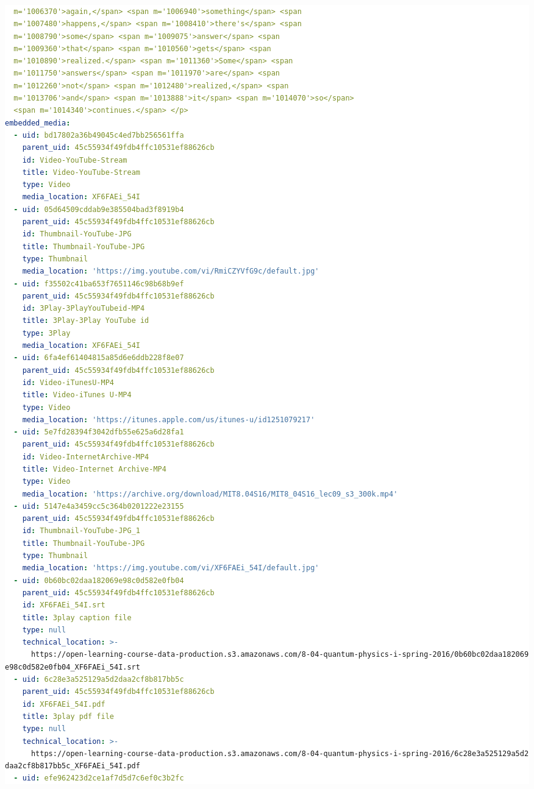 ```yaml
  m='1006370'>again,</span> <span m='1006940'>something</span> <span
  m='1007480'>happens,</span> <span m='1008410'>there's</span> <span
  m='1008790'>some</span> <span m='1009075'>answer</span> <span
  m='1009360'>that</span> <span m='1010560'>gets</span> <span
  m='1010890'>realized.</span> <span m='1011360'>Some</span> <span
  m='1011750'>answers</span> <span m='1011970'>are</span> <span
  m='1012260'>not</span> <span m='1012480'>realized,</span> <span
  m='1013706'>and</span> <span m='1013888'>it</span> <span m='1014070'>so</span>
  <span m='1014340'>continues.</span> </p>
embedded_media:
  - uid: bd17802a36b49045c4ed7bb256561ffa
    parent_uid: 45c55934f49fdb4ffc10531ef88626cb
    id: Video-YouTube-Stream
    title: Video-YouTube-Stream
    type: Video
    media_location: XF6FAEi_54I
  - uid: 05d64509cddab9e385504bad3f8919b4
    parent_uid: 45c55934f49fdb4ffc10531ef88626cb
    id: Thumbnail-YouTube-JPG
    title: Thumbnail-YouTube-JPG
    type: Thumbnail
    media_location: 'https://img.youtube.com/vi/RmiCZYVfG9c/default.jpg'
  - uid: f35502c41ba653f7651146c98b68b9ef
    parent_uid: 45c55934f49fdb4ffc10531ef88626cb
    id: 3Play-3PlayYouTubeid-MP4
    title: 3Play-3Play YouTube id
    type: 3Play
    media_location: XF6FAEi_54I
  - uid: 6fa4ef61404815a85d6e6ddb228f8e07
    parent_uid: 45c55934f49fdb4ffc10531ef88626cb
    id: Video-iTunesU-MP4
    title: Video-iTunes U-MP4
    type: Video
    media_location: 'https://itunes.apple.com/us/itunes-u/id1251079217'
  - uid: 5e7fd28394f3042dfb55e625a6d28fa1
    parent_uid: 45c55934f49fdb4ffc10531ef88626cb
    id: Video-InternetArchive-MP4
    title: Video-Internet Archive-MP4
    type: Video
    media_location: 'https://archive.org/download/MIT8.04S16/MIT8_04S16_lec09_s3_300k.mp4'
  - uid: 5147e4a3459cc5c364b0201222e23155
    parent_uid: 45c55934f49fdb4ffc10531ef88626cb
    id: Thumbnail-YouTube-JPG_1
    title: Thumbnail-YouTube-JPG
    type: Thumbnail
    media_location: 'https://img.youtube.com/vi/XF6FAEi_54I/default.jpg'
  - uid: 0b60bc02daa182069e98c0d582e0fb04
    parent_uid: 45c55934f49fdb4ffc10531ef88626cb
    id: XF6FAEi_54I.srt
    title: 3play caption file
    type: null
    technical_location: >-
      https://open-learning-course-data-production.s3.amazonaws.com/8-04-quantum-physics-i-spring-2016/0b60bc02daa182069e98c0d582e0fb04_XF6FAEi_54I.srt
  - uid: 6c28e3a525129a5d2daa2cf8b817bb5c
    parent_uid: 45c55934f49fdb4ffc10531ef88626cb
    id: XF6FAEi_54I.pdf
    title: 3play pdf file
    type: null
    technical_location: >-
      https://open-learning-course-data-production.s3.amazonaws.com/8-04-quantum-physics-i-spring-2016/6c28e3a525129a5d2daa2cf8b817bb5c_XF6FAEi_54I.pdf
  - uid: efe962423d2ce1af7d5d7c6ef0c3b2fc
```